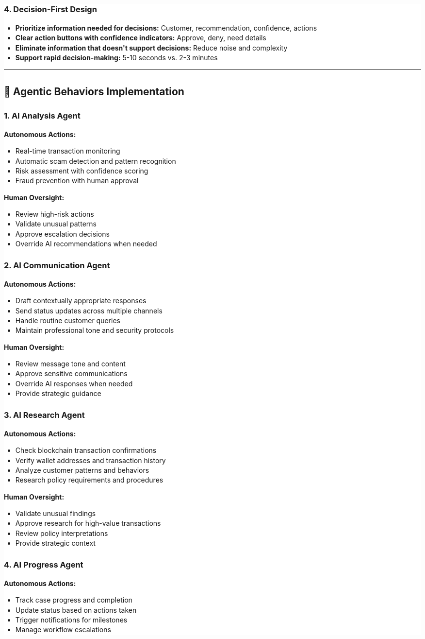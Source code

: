 ### **4. Decision-First Design**
- **Prioritize information needed for decisions:** Customer, recommendation, confidence, actions
- **Clear action buttons with confidence indicators:** Approve, deny, need details
- **Eliminate information that doesn't support decisions:** Reduce noise and complexity
- **Support rapid decision-making:** 5-10 seconds vs. 2-3 minutes

---

## **🤖 Agentic Behaviors Implementation**

### **1. AI Analysis Agent**
**Autonomous Actions:**
- Real-time transaction monitoring
- Automatic scam detection and pattern recognition
- Risk assessment with confidence scoring
- Fraud prevention with human approval

**Human Oversight:**
- Review high-risk actions
- Validate unusual patterns
- Approve escalation decisions
- Override AI recommendations when needed

### **2. AI Communication Agent**
**Autonomous Actions:**
- Draft contextually appropriate responses
- Send status updates across multiple channels
- Handle routine customer queries
- Maintain professional tone and security protocols

**Human Oversight:**
- Review message tone and content
- Approve sensitive communications
- Override AI responses when needed
- Provide strategic guidance

### **3. AI Research Agent**
**Autonomous Actions:**
- Check blockchain transaction confirmations
- Verify wallet addresses and transaction history
- Analyze customer patterns and behaviors
- Research policy requirements and procedures

**Human Oversight:**
- Validate unusual findings
- Approve research for high-value transactions
- Review policy interpretations
- Provide strategic context

### **4. AI Progress Agent**
**Autonomous Actions:**
- Track case progress and completion
- Update status based on actions taken
- Trigger notifications for milestones
- Manage workflow escalations
